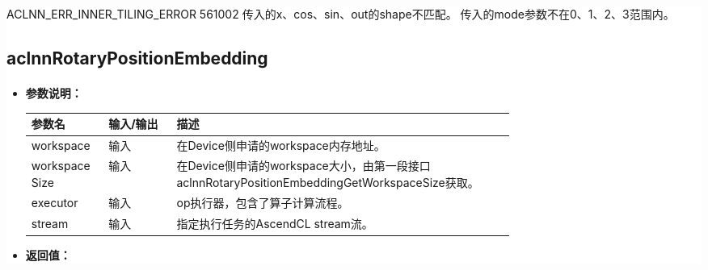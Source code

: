   <tr>
    <td rowspan="2">ACLNN_ERR_INNER_TILING_ERROR</td>
    <td rowspan="2">561002</td>
    <td>传入的x、cos、sin、out的shape不匹配。</td>
  </tr>
  <tr>
    <td>传入的mode参数不在0、1、2、3范围内。 </td>
  </tr>
</tbody>
</table>


## aclnnRotaryPositionEmbedding

- **参数说明：**

  <table style="undefined;table-layout: fixed; width: 598px"><colgroup>
  <col style="width: 144px">
  <col style="width: 125px">
  <col style="width: 700px">
  </colgroup>
  <thead>
    <tr>
      <th>参数名</th>
      <th>输入/输出</th>
      <th>描述</th>
    </tr></thead>
  <tbody>
    <tr>
      <td>workspace</td>
      <td>输入</td>
      <td>在Device侧申请的workspace内存地址。</td>
    </tr>
    <tr>
      <td>workspaceSize</td>
      <td>输入</td>
      <td>在Device侧申请的workspace大小，由第一段接口aclnnRotaryPositionEmbeddingGetWorkspaceSize获取。</td>
    </tr>
    <tr>
      <td>executor</td>
      <td>输入</td>
      <td>op执行器，包含了算子计算流程。</td>
    </tr>
    <tr>
      <td>stream</td>
      <td>输入</td>
      <td>指定执行任务的AscendCL stream流。</td>
    </tr>
  </tbody>
  </table>

- **返回值：**
